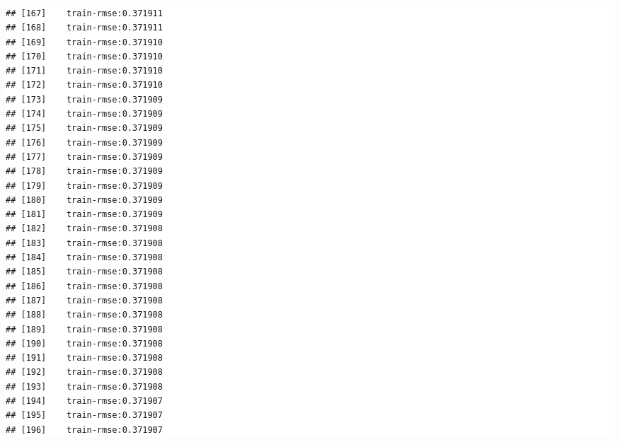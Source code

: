     ## [167]    train-rmse:0.371911 
    ## [168]    train-rmse:0.371911 
    ## [169]    train-rmse:0.371910 
    ## [170]    train-rmse:0.371910 
    ## [171]    train-rmse:0.371910 
    ## [172]    train-rmse:0.371910 
    ## [173]    train-rmse:0.371909 
    ## [174]    train-rmse:0.371909 
    ## [175]    train-rmse:0.371909 
    ## [176]    train-rmse:0.371909 
    ## [177]    train-rmse:0.371909 
    ## [178]    train-rmse:0.371909 
    ## [179]    train-rmse:0.371909 
    ## [180]    train-rmse:0.371909 
    ## [181]    train-rmse:0.371909 
    ## [182]    train-rmse:0.371908 
    ## [183]    train-rmse:0.371908 
    ## [184]    train-rmse:0.371908 
    ## [185]    train-rmse:0.371908 
    ## [186]    train-rmse:0.371908 
    ## [187]    train-rmse:0.371908 
    ## [188]    train-rmse:0.371908 
    ## [189]    train-rmse:0.371908 
    ## [190]    train-rmse:0.371908 
    ## [191]    train-rmse:0.371908 
    ## [192]    train-rmse:0.371908 
    ## [193]    train-rmse:0.371908 
    ## [194]    train-rmse:0.371907 
    ## [195]    train-rmse:0.371907 
    ## [196]    train-rmse:0.371907 